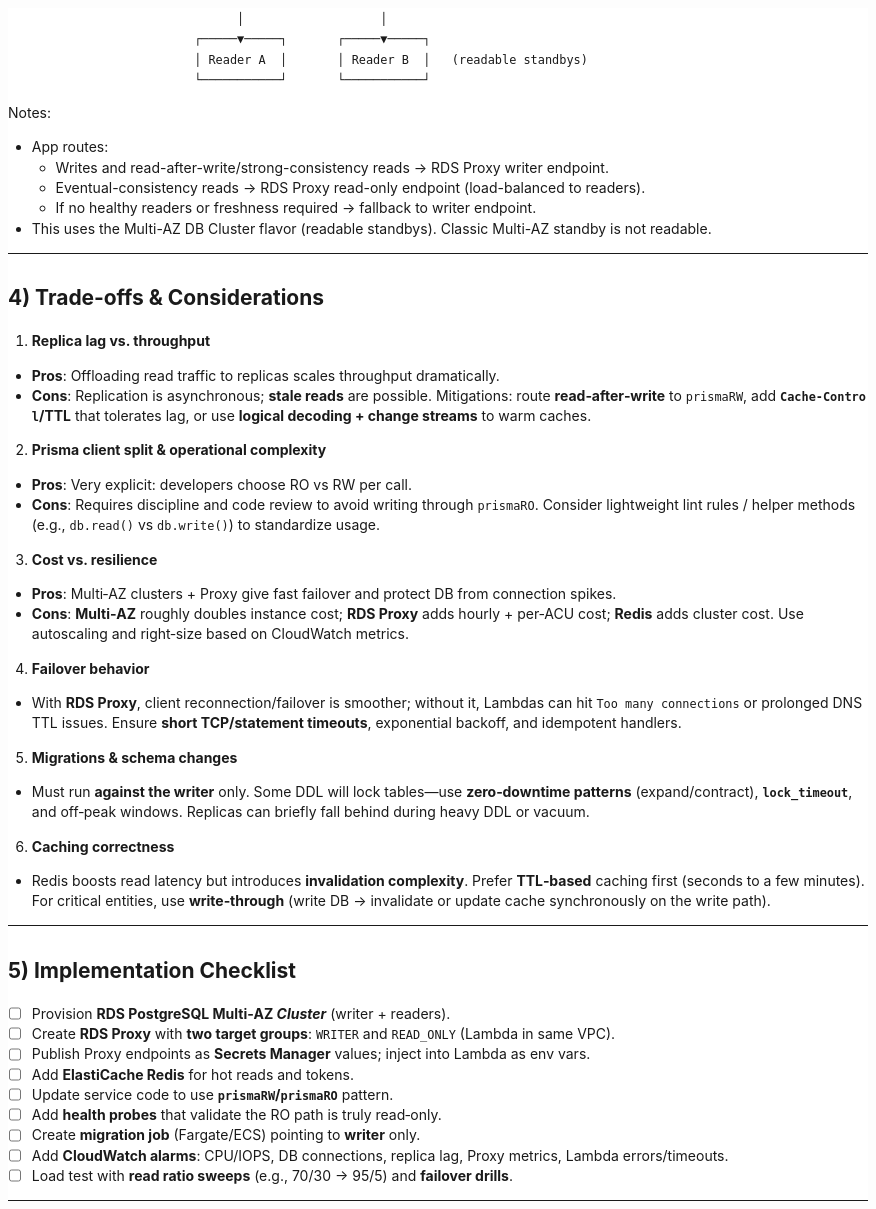 ```
                                │                   │
                          ┌─────▼─────┐       ┌─────▼─────┐
                          │ Reader A  │       │ Reader B  │   (readable standbys)
                          └───────────┘       └───────────┘
```

Notes:
- App routes:
  - Writes and read-after-write/strong-consistency reads → RDS Proxy writer endpoint.
  - Eventual-consistency reads → RDS Proxy read-only endpoint (load-balanced to readers).
  - If no healthy readers or freshness required → fallback to writer endpoint.
- This uses the Multi-AZ DB Cluster flavor (readable standbys). Classic Multi-AZ standby is not readable.
---

## 4) Trade‑offs & Considerations

1) **Replica lag vs. throughput**  
- **Pros**: Offloading read traffic to replicas scales throughput dramatically.  
- **Cons**: Replication is asynchronous; **stale reads** are possible. Mitigations: route **read‑after‑write** to `prismaRW`, add **`Cache-Control`/TTL** that tolerates lag, or use **logical decoding + change streams** to warm caches.

2) **Prisma client split & operational complexity**  
- **Pros**: Very explicit: developers choose RO vs RW per call.  
- **Cons**: Requires discipline and code review to avoid writing through `prismaRO`. Consider lightweight lint rules / helper methods (e.g., `db.read()` vs `db.write()`) to standardize usage.

3) **Cost vs. resilience**  
- **Pros**: Multi‑AZ clusters + Proxy give fast failover and protect DB from connection spikes.  
- **Cons**: **Multi‑AZ** roughly doubles instance cost; **RDS Proxy** adds hourly + per‑ACU cost; **Redis** adds cluster cost. Use autoscaling and right‑size based on CloudWatch metrics.

4) **Failover behavior**  
- With **RDS Proxy**, client reconnection/failover is smoother; without it, Lambdas can hit `Too many connections` or prolonged DNS TTL issues. Ensure **short TCP/statement timeouts**, exponential backoff, and idempotent handlers.

5) **Migrations & schema changes**  
- Must run **against the writer** only. Some DDL will lock tables—use **zero‑downtime patterns** (expand/contract), **`lock_timeout`**, and off‑peak windows. Replicas can briefly fall behind during heavy DDL or vacuum.

6) **Caching correctness**  
- Redis boosts read latency but introduces **invalidation complexity**. Prefer **TTL‑based** caching first (seconds to a few minutes). For critical entities, use **write‑through** (write DB → invalidate or update cache synchronously on the write path).

---

## 5) Implementation Checklist

- [ ] Provision **RDS PostgreSQL Multi‑AZ *Cluster*** (writer + readers).  
- [ ] Create **RDS Proxy** with **two target groups**: `WRITER` and `READ_ONLY` (Lambda in same VPC).  
- [ ] Publish Proxy endpoints as **Secrets Manager** values; inject into Lambda as env vars.  
- [ ] Add **ElastiCache Redis** for hot reads and tokens.  
- [ ] Update service code to use **`prismaRW`/`prismaRO`** pattern.  
- [ ] Add **health probes** that validate the RO path is truly read‑only.  
- [ ] Create **migration job** (Fargate/ECS) pointing to **writer** only.  
- [ ] Add **CloudWatch alarms**: CPU/IOPS, DB connections, replica lag, Proxy metrics, Lambda errors/timeouts.  
- [ ] Load test with **read ratio sweeps** (e.g., 70/30 → 95/5) and **failover drills**.

---